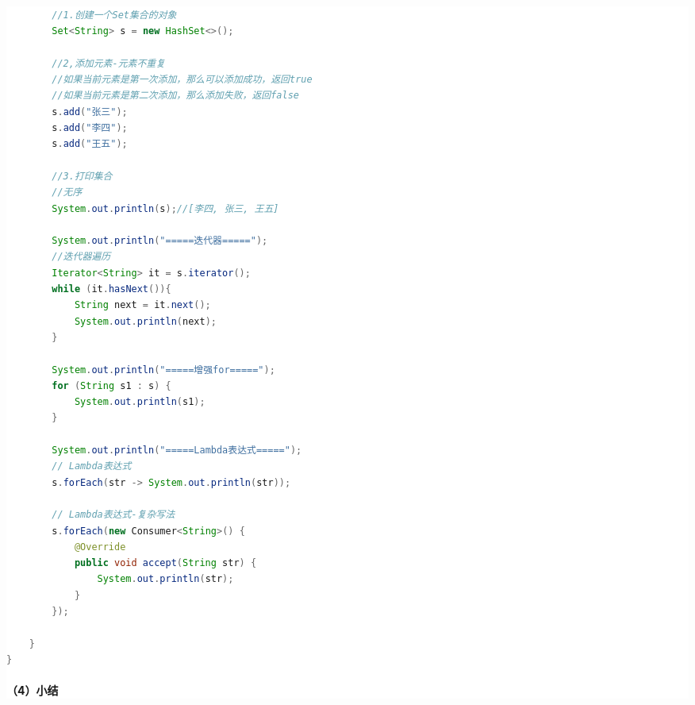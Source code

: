 ```java
        //1.创建一个Set集合的对象
        Set<String> s = new HashSet<>();

        //2,添加元素-元素不重复
        //如果当前元素是第一次添加，那么可以添加成功，返回true
        //如果当前元素是第二次添加，那么添加失败，返回false
        s.add("张三");
        s.add("李四");
        s.add("王五");

        //3.打印集合
        //无序
        System.out.println(s);//[李四, 张三, 王五]

        System.out.println("=====迭代器=====");
        //迭代器遍历
        Iterator<String> it = s.iterator();
        while (it.hasNext()){
            String next = it.next();
            System.out.println(next);
        }

        System.out.println("=====增强for=====");
        for (String s1 : s) {
            System.out.println(s1);
        }

        System.out.println("=====Lambda表达式=====");
        // Lambda表达式
        s.forEach(str -> System.out.println(str));

        // Lambda表达式-复杂写法
        s.forEach(new Consumer<String>() {
            @Override
            public void accept(String str) {
                System.out.println(str);
            }
        });

    }
}

```

#### （4）小结
